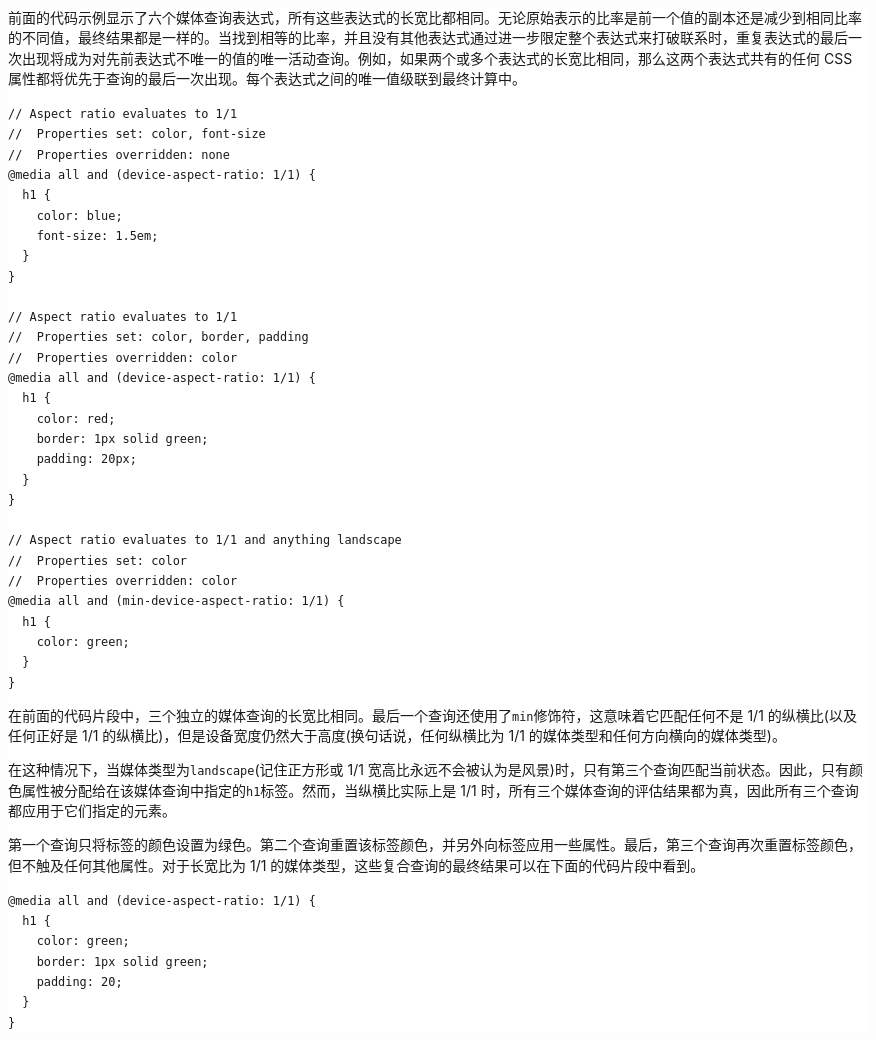 前面的代码示例显示了六个媒体查询表达式，所有这些表达式的长宽比都相同。无论原始表示的比率是前一个值的副本还是减少到相同比率的不同值，最终结果都是一样的。当找到相等的比率，并且没有其他表达式通过进一步限定整个表达式来打破联系时，重复表达式的最后一次出现将成为对先前表达式不唯一的值的唯一活动查询。例如，如果两个或多个表达式的长宽比相同，那么这两个表达式共有的任何 CSS 属性都将优先于查询的最后一次出现。每个表达式之间的唯一值级联到最终计算中。

```html
// Aspect ratio evaluates to 1/1
//  Properties set: color, font-size
//  Properties overridden: none
@media all and (device-aspect-ratio: 1/1) {
  h1 {
    color: blue;
    font-size: 1.5em;
  }
}

// Aspect ratio evaluates to 1/1
//  Properties set: color, border, padding
//  Properties overridden: color
@media all and (device-aspect-ratio: 1/1) {
  h1 {
    color: red;
    border: 1px solid green;
    padding: 20px;
  }
}

// Aspect ratio evaluates to 1/1 and anything landscape
//  Properties set: color
//  Properties overridden: color
@media all and (min-device-aspect-ratio: 1/1) {
  h1 {
    color: green;
  }
}
```

在前面的代码片段中，三个独立的媒体查询的长宽比相同。最后一个查询还使用了`min`修饰符，这意味着它匹配任何不是 1/1 的纵横比(以及任何正好是 1/1 的纵横比)，但是设备宽度仍然大于高度(换句话说，任何纵横比为 1/1 的媒体类型和任何方向横向的媒体类型)。

在这种情况下，当媒体类型为`landscape`(记住正方形或 1/1 宽高比永远不会被认为是风景)时，只有第三个查询匹配当前状态。因此，只有颜色属性被分配给在该媒体查询中指定的`h1`标签。然而，当纵横比实际上是 1/1 时，所有三个媒体查询的评估结果都为真，因此所有三个查询都应用于它们指定的元素。

第一个查询只将标签的颜色设置为绿色。第二个查询重置该标签颜色，并另外向标签应用一些属性。最后，第三个查询再次重置标签颜色，但不触及任何其他属性。对于长宽比为 1/1 的媒体类型，这些复合查询的最终结果可以在下面的代码片段中看到。

```html
@media all and (device-aspect-ratio: 1/1) {
  h1 {
    color: green;
    border: 1px solid green;
    padding: 20;
  }
}
```

